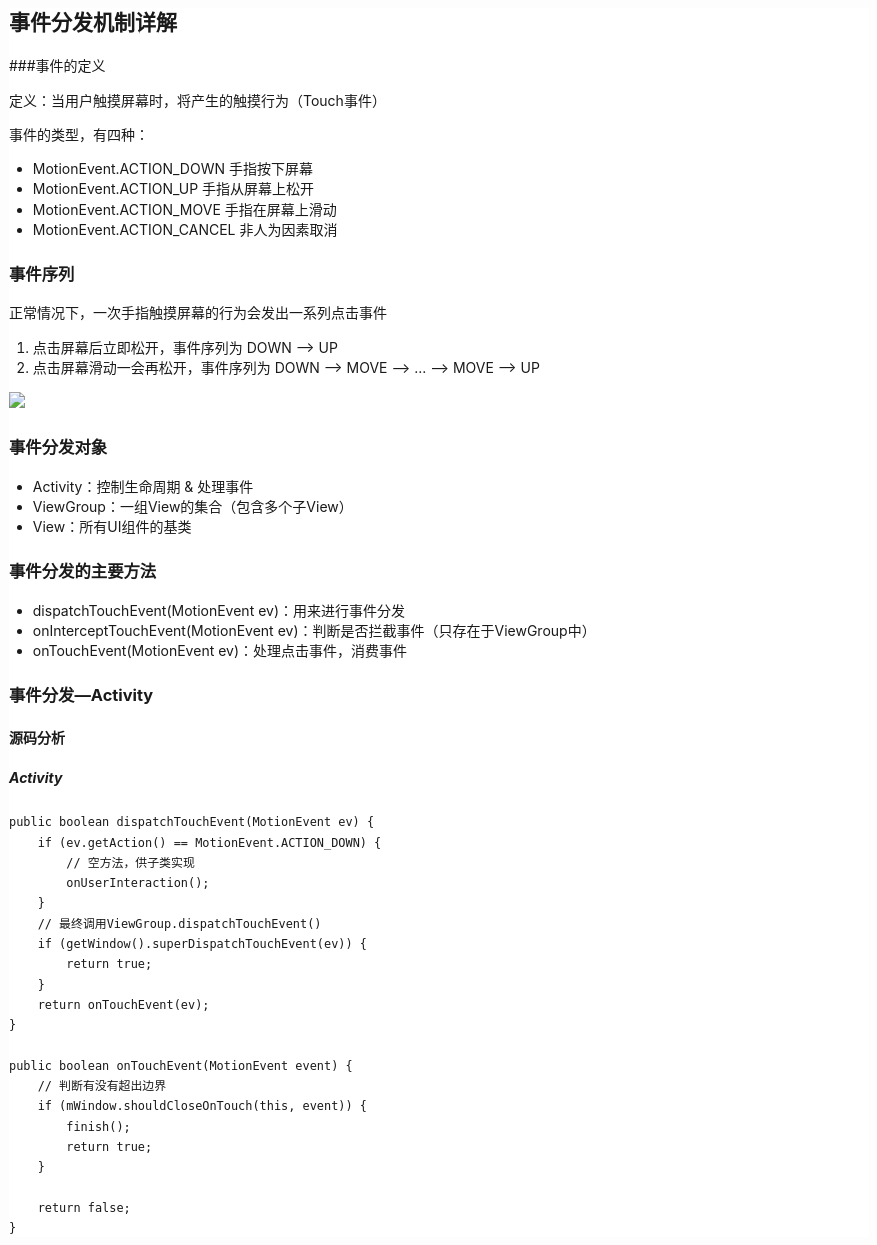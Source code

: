 ## 事件分发机制详解

###事件的定义

定义：当用户触摸屏幕时，将产生的触摸行为（Touch事件）

事件的类型，有四种：

- MotionEvent.ACTION_DOWN  手指按下屏幕
- MotionEvent.ACTION_UP  手指从屏幕上松开
- MotionEvent.ACTION_MOVE  手指在屏幕上滑动
- MotionEvent.ACTION_CANCEL  非人为因素取消

### 事件序列

正常情况下，一次手指触摸屏幕的行为会发出一系列点击事件

1. 点击屏幕后立即松开，事件序列为 DOWN --> UP
2. 点击屏幕滑动一会再松开，事件序列为 DOWN --> MOVE --> ... --> MOVE --> UP

![](D:\Study\Note\images\touch_1.png)

### 事件分发对象

- Activity：控制生命周期 & 处理事件
- ViewGroup：一组View的集合（包含多个子View）
- View：所有UI组件的基类

### 事件分发的主要方法

- dispatchTouchEvent(MotionEvent ev)：用来进行事件分发
- onInterceptTouchEvent(MotionEvent ev)：判断是否拦截事件（只存在于ViewGroup中）
- onTouchEvent(MotionEvent ev)：处理点击事件，消费事件

### 事件分发—Activity

#### 源码分析

##### Activity

```
public boolean dispatchTouchEvent(MotionEvent ev) {
    if (ev.getAction() == MotionEvent.ACTION_DOWN) {
        // 空方法，供子类实现
        onUserInteraction();
    }
    // 最终调用ViewGroup.dispatchTouchEvent()
    if (getWindow().superDispatchTouchEvent(ev)) {
        return true;
    }
    return onTouchEvent(ev);
}

public boolean onTouchEvent(MotionEvent event) {
    // 判断有没有超出边界
    if (mWindow.shouldCloseOnTouch(this, event)) {
        finish();
        return true;
    }

    return false;
}
```
